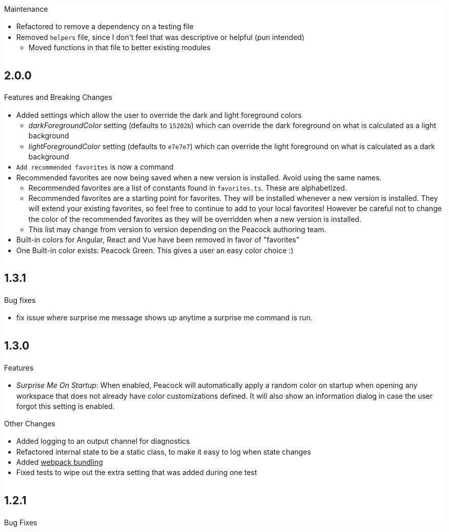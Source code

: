 Maintenance

- Refactored to remove a dependency on a testing file
- Removed `helpers` file, since I don't feel that was descriptive or helpful (pun intended)
  - Moved functions in that file to better existing modules

## 2.0.0

Features and Breaking Changes

- Added settings which allow the user to override the dark and light foreground colors
  - _darkForegroundColor_ setting (defaults to `15202b`) which can override the dark foreground on what is calculated as a light background
  - _lightForegroundColor_ setting (defaults to `e7e7e7`) which can override the light foreground on what is calculated as a dark background
- `Add recommended favorites` is now a command
- Recommended favorites are now being saved when a new version is installed. Avoid using the same names.
  - Recommended favorites are a list of constants found in `favorites.ts`. These are alphabetized.
  - Recommended favorites are a starting point for favorites. They will be installed whenever a new version is installed. They will extend your existing favorites, so feel free to continue to add to your local favorites! However be careful not to change the color of the recommended favorites as they will be overridden when a new version is installed.
  - This list may change from version to version depending on the Peacock authoring team.
- Built-in colors for Angular, React and Vue have been removed in favor of "favorites"
- One Built-in color exists: Peacock Green. This gives a user an easy color choice :)

## 1.3.1

Bug fixes

- fix issue where surprise me message shows up anytime a surprise me command is run.

## 1.3.0

Features

- _Surprise Me On Startup_: When enabled, Peacock will automatically apply a random color on startup when opening any workspace that does not already have color customizations defined. It will also show an information dialog in case the user forgot this setting is enabled.

Other Changes

- Added logging to an output channel for diagnostics
- Refactored internal state to be a static class, to make it easy to log when state changes
- Added [webpack bundling](https://code.visualstudio.com/api/working-with-extensions/bundling-extension)
- Fixed tests to wipe out the extra setting that was added during one test

## 1.2.1

Bug Fixes
